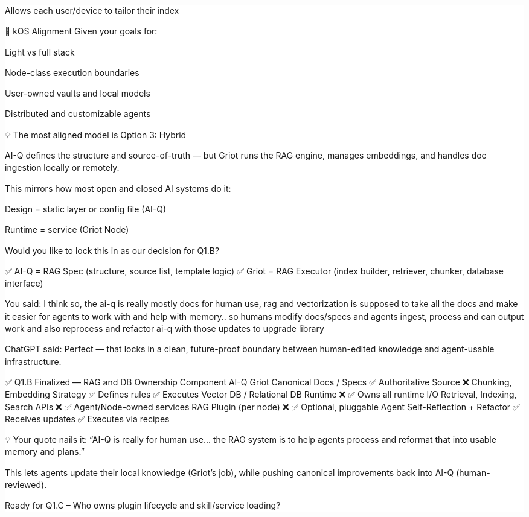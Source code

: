 Allows each user/device to tailor their index

📌 kOS Alignment
Given your goals for:

Light vs full stack

Node-class execution boundaries

User-owned vaults and local models

Distributed and customizable agents

💡 The most aligned model is Option 3: Hybrid

AI-Q defines the structure and source-of-truth — but Griot runs the RAG engine, manages embeddings, and handles doc ingestion locally or remotely.

This mirrors how most open and closed AI systems do it:

Design = static layer or config file (AI-Q)

Runtime = service (Griot Node)

Would you like to lock this in as our decision for Q1.B?

✅ AI-Q = RAG Spec (structure, source list, template logic)
✅ Griot = RAG Executor (index builder, retriever, chunker, database interface)






You said:
I think so, the ai-q is really mostly docs for human use, rag and vectorization is supposed to take all the docs and make it easier for agents to work with and help with memory.. so humans modify docs/specs and agents ingest, process and can output work and also reprocess and refactor ai-q with those updates to upgrade library 


ChatGPT said:
Perfect — that locks in a clean, future-proof boundary between human-edited knowledge and agent-usable infrastructure.

✅ Q1.B Finalized — RAG and DB Ownership
Component	AI-Q	Griot
Canonical Docs / Specs	✅ Authoritative Source	❌
Chunking, Embedding Strategy	✅ Defines rules	✅ Executes
Vector DB / Relational DB Runtime	❌	✅ Owns all runtime I/O
Retrieval, Indexing, Search APIs	❌	✅ Agent/Node-owned services
RAG Plugin (per node)	❌	✅ Optional, pluggable
Agent Self-Reflection + Refactor	✅ Receives updates	✅ Executes via recipes

💡 Your quote nails it:
“AI-Q is really for human use... the RAG system is to help agents process and reformat that into usable memory and plans.”

This lets agents update their local knowledge (Griot’s job), while pushing canonical improvements back into AI-Q (human-reviewed).

Ready for Q1.C – Who owns plugin lifecycle and skill/service loading?
